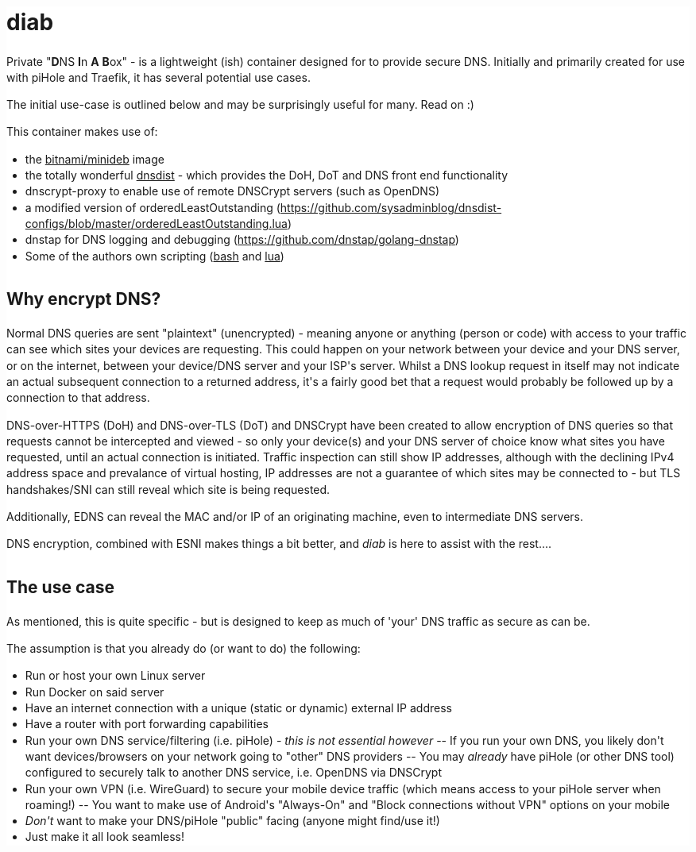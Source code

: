 # diab

Private "**D**NS **I**n **A** **B**ox" - is a lightweight (ish) container designed for to provide secure DNS.
Initially and primarily created for use with piHole and Traefik, it has several potential use cases.

The initial use-case is outlined below and may be surprisingly useful for many.  Read on :)

This container makes use of:
 - the [bitnami/minideb](https://hub.docker.com/r/bitnami/minideb/) image
 - the totally wonderful [dnsdist](https://dnsdist.org) - which provides the DoH, DoT and DNS front end functionality
 - dnscrypt-proxy to enable use of remote DNSCrypt servers (such as OpenDNS)
 - a modified version of orderedLeastOutstanding (https://github.com/sysadminblog/dnsdist-configs/blob/master/orderedLeastOutstanding.lua)
 - dnstap for DNS logging and debugging (https://github.com/dnstap/golang-dnstap)
 - Some of the authors own scripting ([bash](https://www.gnu.org/software/bash/) and [lua](http://www.lua.org/))
 
## Why encrypt DNS?
Normal DNS queries are sent "plaintext" (unencrypted) - meaning anyone or anything (person or code) with access to your traffic can see which sites your devices are requesting.  This could happen on your network between your device and your DNS server, or on the internet, between your device/DNS server and your ISP's server.  Whilst a DNS lookup request in itself may not indicate an actual subsequent connection to a returned address, it's a fairly good bet that a request would probably be followed up by a connection to that address.

DNS-over-HTTPS (DoH) and DNS-over-TLS (DoT) and DNSCrypt have been created to allow encryption of DNS queries so that requests cannot be intercepted and viewed - so only your device(s) and your DNS server of choice know what sites you have requested, until an actual connection is initiated. Traffic inspection can still show IP addresses, although with the declining IPv4 address space and prevalance of virtual hosting, IP addresses are not a guarantee of which sites may be connected to - but TLS handshakes/SNI can still reveal which site is being requested.

Additionally, EDNS can reveal the MAC and/or IP of an originating machine, even to intermediate DNS servers.

DNS encryption, combined with ESNI makes things a bit better, and *diab* is here to assist with the rest....

## The use case

As mentioned, this is quite specific - but is designed to keep as much of 'your' DNS traffic as secure as can be.

The assumption is that you already do (or want to do) the following:
- Run or host your own Linux server 
- Run Docker on said server
- Have an internet connection with a unique (static or dynamic) external IP address
- Have a router with port forwarding capabilities
- Run your own DNS service/filtering (i.e. piHole) - _this is not essential however_
-- If you run your own DNS, you likely don't want devices/browsers on your network going to "other" DNS providers
-- You may *already* have piHole (or other DNS tool) configured to securely talk to another DNS service, i.e. OpenDNS via DNSCrypt
- Run your own VPN (i.e. WireGuard) to secure your mobile device traffic (which means access to your piHole server when roaming!)
-- You want to make use of Android's "Always-On" and "Block connections without VPN" options on your mobile
- *Don't* want to make your DNS/piHole "public" facing (anyone might find/use it!)
- Just make it all look seamless!
